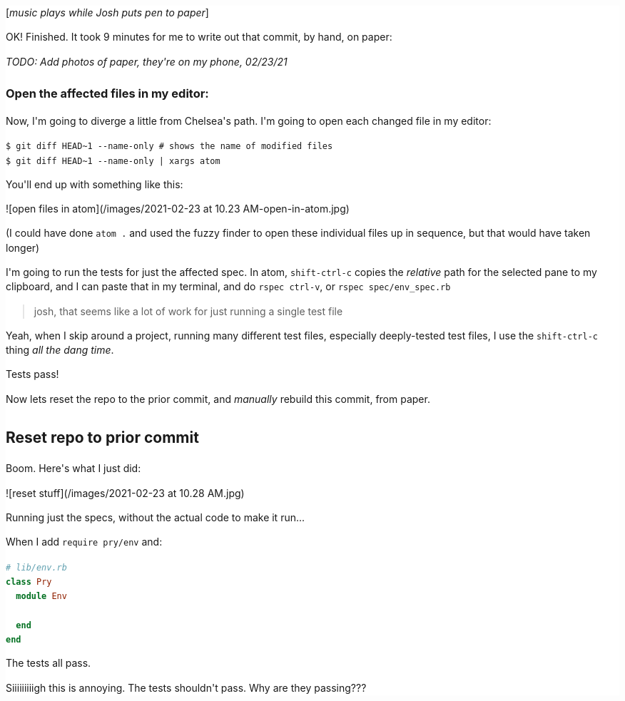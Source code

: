 [_music plays while Josh puts pen to paper_]

OK! Finished. It took 9 minutes for me to write out that commit, by hand, on paper:

_TODO: Add photos of paper, they're on my phone, 02/23/21_

### Open the affected files in my editor:

Now, I'm going to diverge a little from Chelsea's path. I'm going to open each changed file in my editor:

```
$ git diff HEAD~1 --name-only # shows the name of modified files
$ git diff HEAD~1 --name-only | xargs atom
```

You'll end up with something like this: 

![open files in atom](/images/2021-02-23 at 10.23 AM-open-in-atom.jpg)

(I could have done `atom .` and used the fuzzy finder to open these individual files up in sequence, but that would have taken longer)

I'm going to run the tests for just the affected spec. In atom, `shift-ctrl-c` copies the _relative_ path for the selected pane to my clipboard, and I can paste that in my terminal, and do `rspec ctrl-v`, or `rspec spec/env_spec.rb`

> josh, that seems like a lot of work for just running a single test file

Yeah, when I skip around a project, running many different test files, especially deeply-tested test files, I use the `shift-ctrl-c` thing _all the dang time_. 

Tests pass!

Now lets reset the repo to the prior commit, and _manually_ rebuild this commit, from paper. 

## Reset repo to prior commit

Boom. Here's what I just did:

![reset stuff](/images/2021-02-23 at 10.28 AM.jpg)


Running just the specs, without the actual code to make it run...

When I add `require pry/env` and:

```ruby
# lib/env.rb
class Pry
  module Env
    
  end
end
```

The tests all pass. 

Siiiiiiiiigh this is annoying. The tests shouldn't pass. Why are they passing???


[^til]: Here's my [today-i-learned](https://github.com/josh-works/til/blob/main/ruby/open-specific-gem-in-editor-with-bundler.md) for the above topic. 